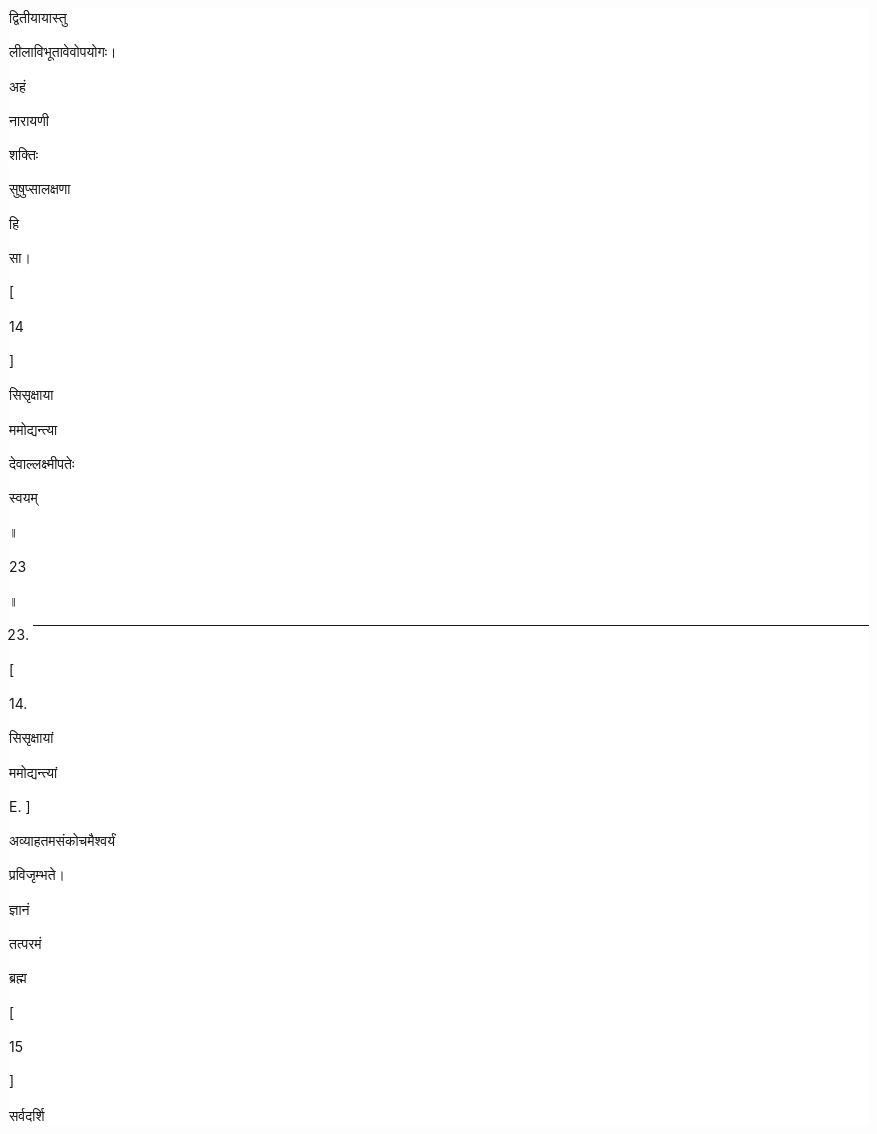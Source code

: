 द्वितीयायास्तु

लीलाविभूतावेवोपयोगः।

अहं

नारायणी

शक्तिः

सुषुप्सालक्षणा

हि

सा।

\[

14

\]

सिसृक्षाया

ममोद्यन्त्या

देवाल्लक्ष्मीपतेः

स्वयम्

॥

23

॥

 23. - - - - - - - - - - - - - - - -

\[

14\.

सिसृक्षायां

ममोद्यन्त्यां

E. \]

अव्याहतमसंकोचमैश्वर्यं

प्रविजृम्भते।

ज्ञानं

तत्परमं

ब्रह्म

\[

15

\]

सर्वदर्शि
